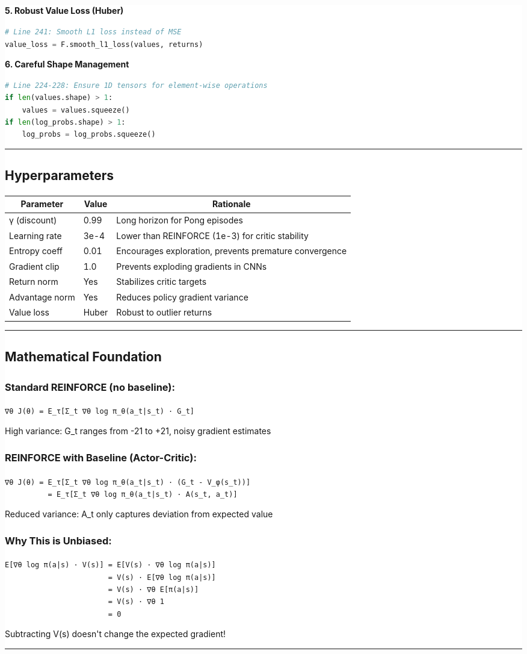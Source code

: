 **5. Robust Value Loss (Huber)**
```python
# Line 241: Smooth L1 loss instead of MSE
value_loss = F.smooth_l1_loss(values, returns)
```

**6. Careful Shape Management**
```python
# Line 224-228: Ensure 1D tensors for element-wise operations
if len(values.shape) > 1:
    values = values.squeeze()
if len(log_probs.shape) > 1:
    log_probs = log_probs.squeeze()
```

---

## Hyperparameters

| Parameter | Value | Rationale |
|-----------|-------|-----------|
| γ (discount) | 0.99 | Long horizon for Pong episodes |
| Learning rate | 3e-4 | Lower than REINFORCE (1e-3) for critic stability |
| Entropy coeff | 0.01 | Encourages exploration, prevents premature convergence |
| Gradient clip | 1.0 | Prevents exploding gradients in CNNs |
| Return norm | Yes | Stabilizes critic targets |
| Advantage norm | Yes | Reduces policy gradient variance |
| Value loss | Huber | Robust to outlier returns |

---

## Mathematical Foundation

### Standard REINFORCE (no baseline):
```
∇θ J(θ) = E_τ[Σ_t ∇θ log π_θ(a_t|s_t) · G_t]
```
High variance: G_t ranges from -21 to +21, noisy gradient estimates

### REINFORCE with Baseline (Actor-Critic):
```
∇θ J(θ) = E_τ[Σ_t ∇θ log π_θ(a_t|s_t) · (G_t - V_φ(s_t))]
          = E_τ[Σ_t ∇θ log π_θ(a_t|s_t) · A(s_t, a_t)]
```
Reduced variance: A_t only captures deviation from expected value

### Why This is Unbiased:
```
E[∇θ log π(a|s) · V(s)] = E[V(s) · ∇θ log π(a|s)]
                        = V(s) · E[∇θ log π(a|s)]
                        = V(s) · ∇θ E[π(a|s)]
                        = V(s) · ∇θ 1
                        = 0
```
Subtracting V(s) doesn't change the expected gradient!

---